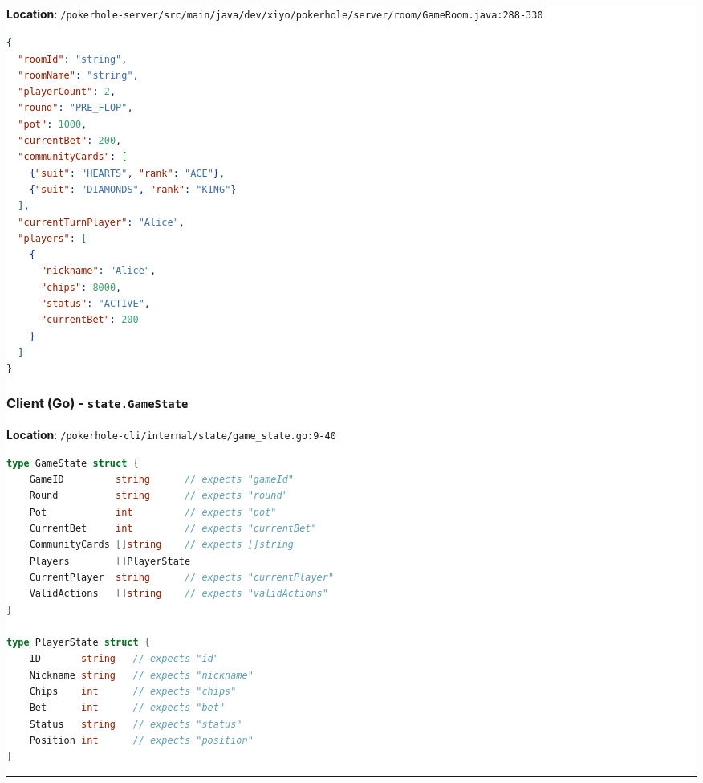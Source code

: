 **Location**: `/pokerhole-server/src/main/java/dev/xiyo/pokerhole/server/room/GameRoom.java:288-330`

```json
{
  "roomId": "string",
  "roomName": "string",
  "playerCount": 2,
  "round": "PRE_FLOP",
  "pot": 1000,
  "currentBet": 200,
  "communityCards": [
    {"suit": "HEARTS", "rank": "ACE"},
    {"suit": "DIAMONDS", "rank": "KING"}
  ],
  "currentTurnPlayer": "Alice",
  "players": [
    {
      "nickname": "Alice",
      "chips": 8000,
      "status": "ACTIVE",
      "currentBet": 200
    }
  ]
}
```

### Client (Go) - `state.GameState`

**Location**: `/pokerhole-cli/internal/state/game_state.go:9-40`

```go
type GameState struct {
    GameID         string      // expects "gameId"
    Round          string      // expects "round"
    Pot            int         // expects "pot"
    CurrentBet     int         // expects "currentBet"
    CommunityCards []string    // expects []string
    Players        []PlayerState
    CurrentPlayer  string      // expects "currentPlayer"
    ValidActions   []string    // expects "validActions"
}

type PlayerState struct {
    ID       string   // expects "id"
    Nickname string   // expects "nickname"
    Chips    int      // expects "chips"
    Bet      int      // expects "bet"
    Status   string   // expects "status"
    Position int      // expects "position"
}
```

---